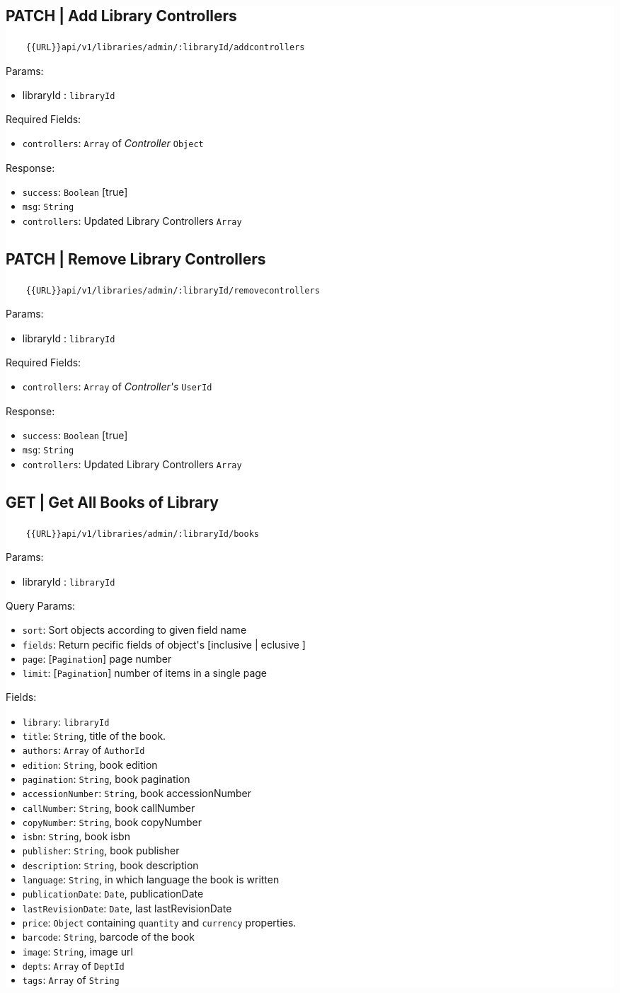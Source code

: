 
## PATCH | Add Library Controllers
```bash
    {{URL}}api/v1/libraries/admin/:libraryId/addcontrollers
```
Params:
- libraryId : `libraryId`

Required Fields:
- `controllers`: `Array` of *Controller* `Object`

Response:
- `success`: `Boolean` [true]
- `msg`: `String`
- `controllers`: Updated Library Controllers `Array`


## PATCH | Remove Library Controllers
```bash
    {{URL}}api/v1/libraries/admin/:libraryId/removecontrollers
```
Params:
- libraryId : `libraryId`

Required Fields:
- `controllers`: `Array` of *Controller's* `UserId`

Response:
- `success`: `Boolean` [true]
- `msg`: `String`
- `controllers`: Updated Library Controllers `Array`


## GET | Get All Books of Library
```bash
    {{URL}}api/v1/libraries/admin/:libraryId/books
```
Params:
- libraryId : `libraryId`

Query Params:
- `sort`: Sort objects according to given field name
- `fields`: Return pecific fields of object's [inclusive | eclusive ]
- `page`: [`Pagination`] page number
- `limit`: [`Pagination`] number of items in a single page

Fields:
- `library`: `libraryId`
- `title`: `String`, title of the book.
- `authors`: `Array` of `AuthorId`
- `edition`: `String`, book edition
- `pagination`: `String`, book pagination
- `accessionNumber`: `String`, book accessionNumber
- `callNumber`: `String`, book callNumber
- `copyNumber`: `String`, book copyNumber
- `isbn`: `String`, book isbn
- `publisher`: `String`, book publisher
- `description`: `String`, book description
- `language`: `String`, in which language the book is written
- `publicationDate`: `Date`, publicationDate
- `lastRevisionDate`: `Date`, last lastRevisionDate
- `price`: `Object` containing `quantity` and `currency` properties.
- `barcode`: `String`, barcode of the book
- `image`: `String`, image url
- `depts`: `Array` of `DeptId`
- `tags`: `Array` of `String`